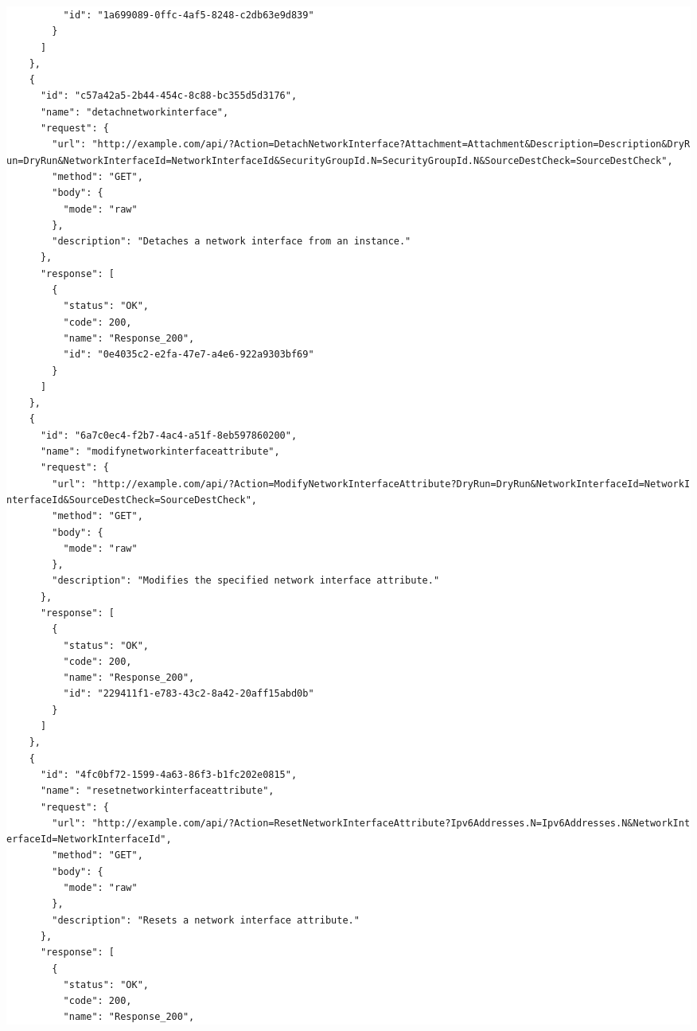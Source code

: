               "id": "1a699089-0ffc-4af5-8248-c2db63e9d839"
            }
          ]
        },
        {
          "id": "c57a42a5-2b44-454c-8c88-bc355d5d3176",
          "name": "detachnetworkinterface",
          "request": {
            "url": "http://example.com/api/?Action=DetachNetworkInterface?Attachment=Attachment&Description=Description&DryRun=DryRun&NetworkInterfaceId=NetworkInterfaceId&SecurityGroupId.N=SecurityGroupId.N&SourceDestCheck=SourceDestCheck",
            "method": "GET",
            "body": {
              "mode": "raw"
            },
            "description": "Detaches a network interface from an instance."
          },
          "response": [
            {
              "status": "OK",
              "code": 200,
              "name": "Response_200",
              "id": "0e4035c2-e2fa-47e7-a4e6-922a9303bf69"
            }
          ]
        },
        {
          "id": "6a7c0ec4-f2b7-4ac4-a51f-8eb597860200",
          "name": "modifynetworkinterfaceattribute",
          "request": {
            "url": "http://example.com/api/?Action=ModifyNetworkInterfaceAttribute?DryRun=DryRun&NetworkInterfaceId=NetworkInterfaceId&SourceDestCheck=SourceDestCheck",
            "method": "GET",
            "body": {
              "mode": "raw"
            },
            "description": "Modifies the specified network interface attribute."
          },
          "response": [
            {
              "status": "OK",
              "code": 200,
              "name": "Response_200",
              "id": "229411f1-e783-43c2-8a42-20aff15abd0b"
            }
          ]
        },
        {
          "id": "4fc0bf72-1599-4a63-86f3-b1fc202e0815",
          "name": "resetnetworkinterfaceattribute",
          "request": {
            "url": "http://example.com/api/?Action=ResetNetworkInterfaceAttribute?Ipv6Addresses.N=Ipv6Addresses.N&NetworkInterfaceId=NetworkInterfaceId",
            "method": "GET",
            "body": {
              "mode": "raw"
            },
            "description": "Resets a network interface attribute."
          },
          "response": [
            {
              "status": "OK",
              "code": 200,
              "name": "Response_200",